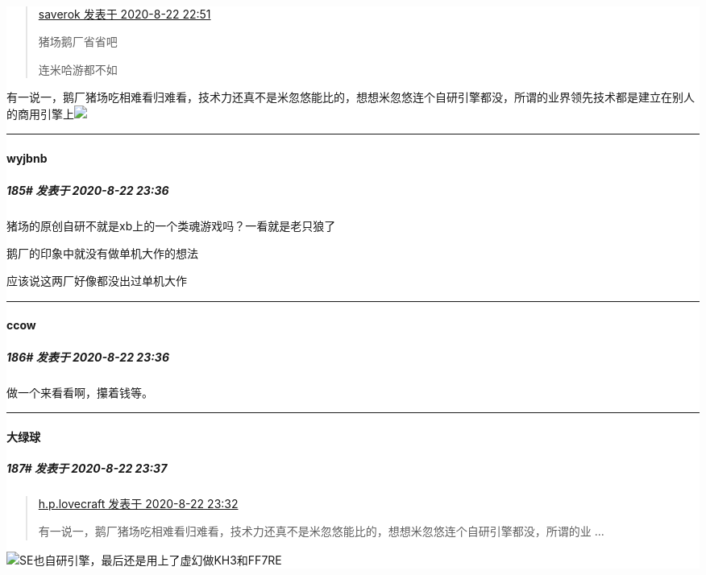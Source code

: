 <blockquote><a href="httphttps://bbs.saraba1st.com/2b/forum.php?mod=redirect&amp;goto=findpost&amp;pid=48520634&amp;ptid=1955934" target="_blank">saverok 发表于 2020-8-22 22:51</a>

猪场鹅厂省省吧


连米哈游都不如</blockquote>
有一说一，鹅厂猪场吃相难看归难看，技术力还真不是米忽悠能比的，想想米忽悠连个自研引擎都没，所谓的业界领先技术都是建立在别人的商用引擎上<img src="https://static.saraba1st.com/image/smiley/face2017/053.png" referrerpolicy="no-referrer">







*****

####  wyjbnb  
##### 185#       发表于 2020-8-22 23:36




猪场的原创自研不就是xb上的一个类魂游戏吗？一看就是老只狼了

鹅厂的印象中就没有做单机大作的想法

应该说这两厂好像都没出过单机大作







*****

####  ccow  
##### 186#       发表于 2020-8-22 23:36




做一个来看看啊，攥着钱等。







*****

####  大绿球  
##### 187#       发表于 2020-8-22 23:37



<blockquote><a href="httphttps://bbs.saraba1st.com/2b/forum.php?mod=redirect&amp;goto=findpost&amp;pid=48521112&amp;ptid=1955934" target="_blank">h.p.lovecraft 发表于 2020-8-22 23:32</a>

有一说一，鹅厂猪场吃相难看归难看，技术力还真不是米忽悠能比的，想想米忽悠连个自研引擎都没，所谓的业 ...</blockquote>
<img src="https://static.saraba1st.com/image/smiley/face2017/047.png" referrerpolicy="no-referrer">SE也自研引擎，最后还是用上了虚幻做KH3和FF7RE



